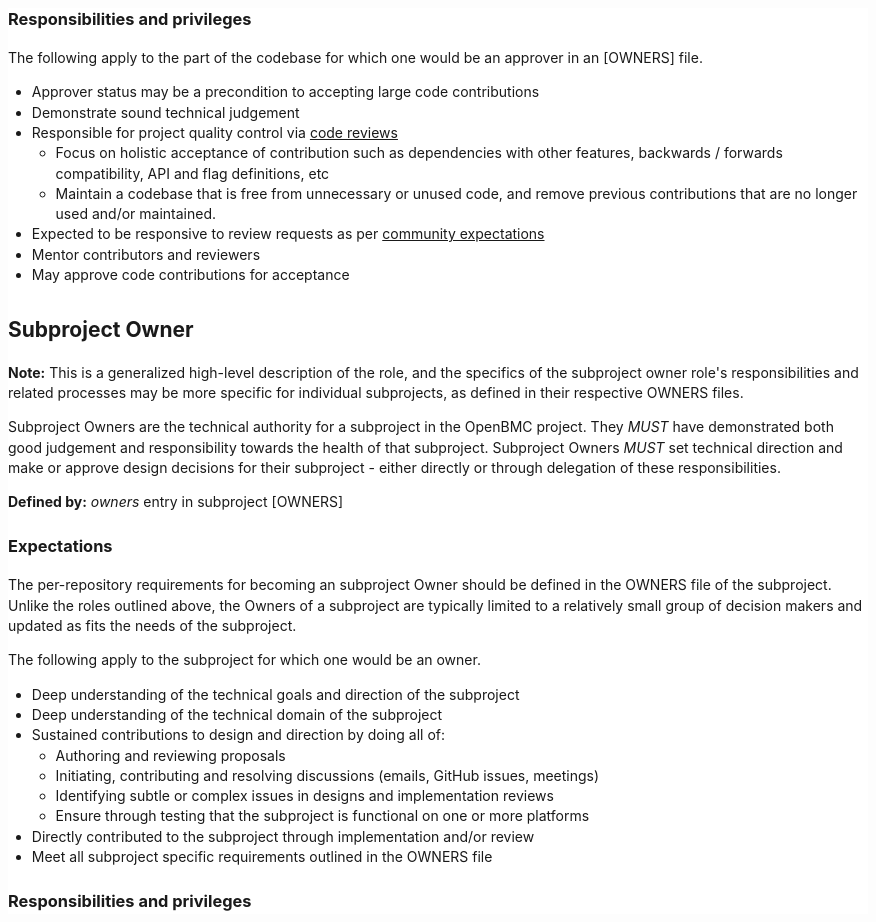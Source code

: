 ### Responsibilities and privileges

The following apply to the part of the codebase for which one would be an
approver in an [OWNERS] file.

- Approver status may be a precondition to accepting large code contributions
- Demonstrate sound technical judgement
- Responsible for project quality control via [code reviews]
  - Focus on holistic acceptance of contribution such as dependencies with other
    features, backwards / forwards compatibility, API and flag definitions, etc
  - Maintain a codebase that is free from unnecessary or unused code, and remove
    previous contributions that are no longer used and/or maintained.
- Expected to be responsive to review requests as per [community expectations]
- Mentor contributors and reviewers
- May approve code contributions for acceptance

## Subproject Owner

**Note:** This is a generalized high-level description of the role, and the
specifics of the subproject owner role's responsibilities and related processes
may be more specific for individual subprojects, as defined in their respective
OWNERS files.

Subproject Owners are the technical authority for a subproject in the OpenBMC
project. They _MUST_ have demonstrated both good judgement and responsibility
towards the health of that subproject. Subproject Owners _MUST_ set technical
direction and make or approve design decisions for their subproject - either
directly or through delegation of these responsibilities.

**Defined by:** _owners_ entry in subproject [OWNERS]

### Expectations

The per-repository requirements for becoming an subproject Owner should be
defined in the OWNERS file of the subproject. Unlike the roles outlined above,
the Owners of a subproject are typically limited to a relatively small group of
decision makers and updated as fits the needs of the subproject.

The following apply to the subproject for which one would be an owner.

- Deep understanding of the technical goals and direction of the subproject
- Deep understanding of the technical domain of the subproject
- Sustained contributions to design and direction by doing all of:
  - Authoring and reviewing proposals
  - Initiating, contributing and resolving discussions (emails, GitHub issues,
    meetings)
  - Identifying subtle or complex issues in designs and implementation reviews
  - Ensure through testing that the subproject is functional on one or more
    platforms
- Directly contributed to the subproject through implementation and/or review
- Meet all subproject specific requirements outlined in the OWNERS file

### Responsibilities and privileges


[new contributors]: /CONTRIBUTING.md#starting-out
[code reviews]: https://gerrit.openbmc.org/
[mailing list]: https://lists.ozlabs.org/listinfo/openbmc
[main OpenBMC repository]: https://github.com/openbmc/openbmc
[community expectations]: /code-of-conduct.md
[submit a cla]: /CONTRIBUTING.md#starting-out
[contributor guide]: /CONTRIBUTING.md
[tof election cycle]: /tof/membership-and-voting.md